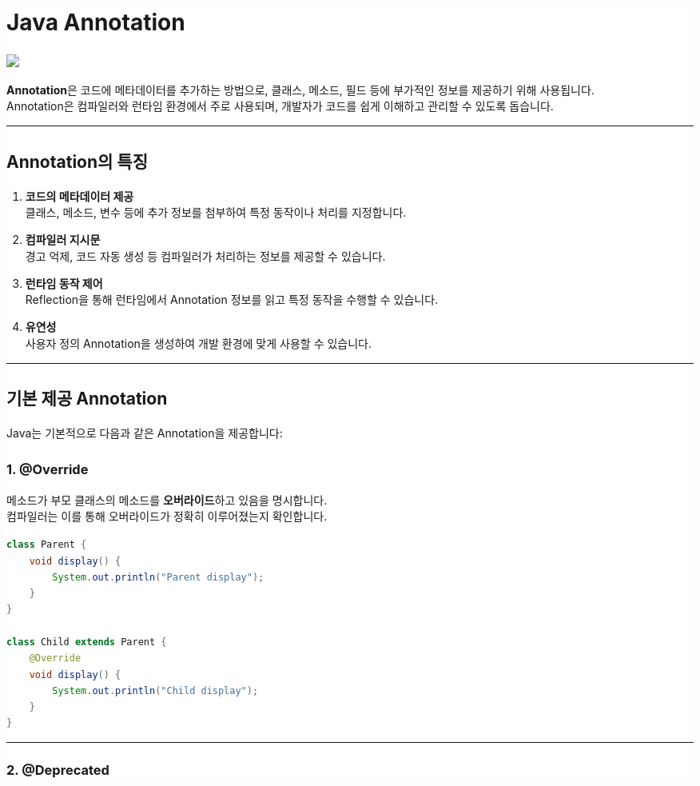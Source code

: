 # Java Annotation

![](https://media.geeksforgeeks.org/wp-content/uploads/20211110125455/JavaAnnotations.jpg)

**Annotation**은 코드에 메타데이터를 추가하는 방법으로, 클래스, 메소드, 필드 등에 부가적인 정보를 제공하기 위해 사용됩니다.  
Annotation은 컴파일러와 런타임 환경에서 주로 사용되며, 개발자가 코드를 쉽게 이해하고 관리할 수 있도록 돕습니다.

---

## Annotation의 특징

1. **코드의 메타데이터 제공**  
   클래스, 메소드, 변수 등에 추가 정보를 첨부하여 특정 동작이나 처리를 지정합니다.

2. **컴파일러 지시문**  
   경고 억제, 코드 자동 생성 등 컴파일러가 처리하는 정보를 제공할 수 있습니다.

3. **런타임 동작 제어**  
   Reflection을 통해 런타임에서 Annotation 정보를 읽고 특정 동작을 수행할 수 있습니다.

4. **유연성**  
   사용자 정의 Annotation을 생성하여 개발 환경에 맞게 사용할 수 있습니다.

---

## 기본 제공 Annotation

Java는 기본적으로 다음과 같은 Annotation을 제공합니다:

### 1. **@Override**

메소드가 부모 클래스의 메소드를 **오버라이드**하고 있음을 명시합니다.  
컴파일러는 이를 통해 오버라이드가 정확히 이루어졌는지 확인합니다.

```java
class Parent {
    void display() {
        System.out.println("Parent display");
    }
}

class Child extends Parent {
    @Override
    void display() {
        System.out.println("Child display");
    }
}
```

---

### 2. **@Deprecated**
